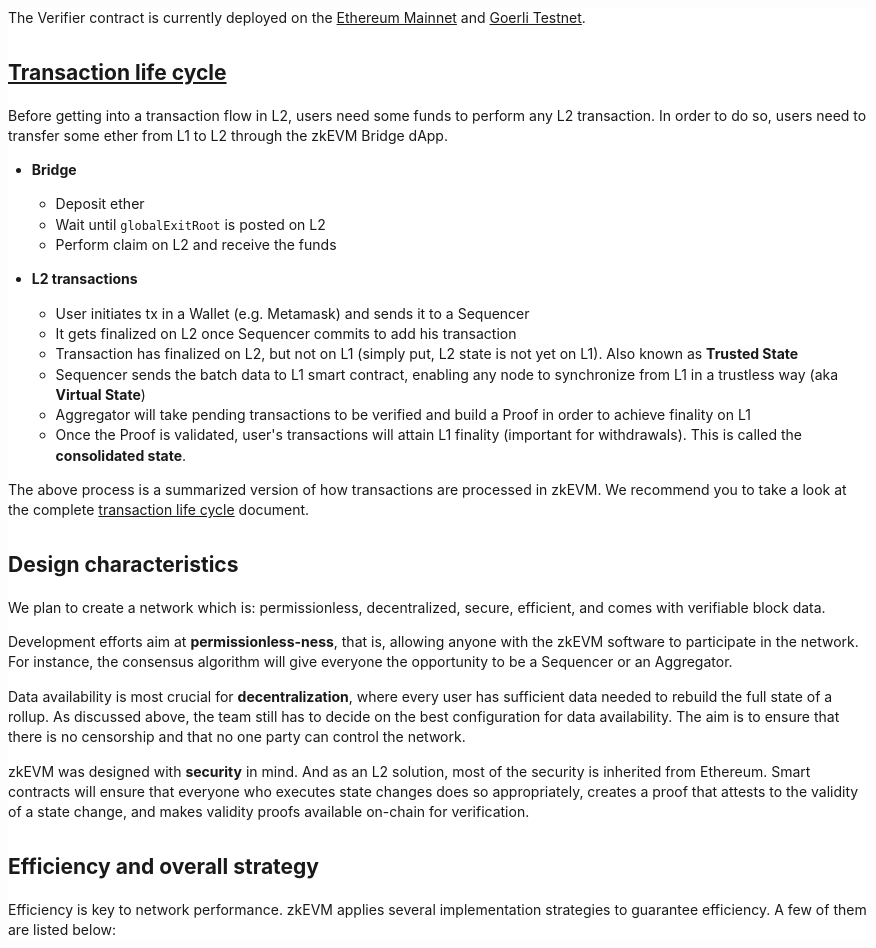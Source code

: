 The Verifier contract is currently deployed on the [Ethereum Mainnet](https://etherscan.io/address/0x4F9A0e7FD2Bf6067db6994CF12E4495Df938E6e9) and [Goerli Testnet](https://goerli.etherscan.io/address/0x8EdA1d8c254a77a57A6A7A1C0262e9A44A7C6D6d).

## [Transaction life cycle](/zkevm/protocol/l2-transaction-cycle-intro.md)

Before getting into a transaction flow in L2, users need some funds to perform any L2 transaction. In order to do so, users need to transfer some ether from L1 to L2 through the zkEVM Bridge dApp.

- **Bridge**
   - Deposit ether
   - Wait until `globalExitRoot` is posted on L2
   - Perform claim on L2 and receive the funds

- **L2 transactions**
   - User initiates tx in a Wallet (e.g. Metamask) and sends it to a Sequencer
   - It gets finalized on L2 once Sequencer commits to add his transaction
   - Transaction has finalized on L2, but not on L1 (simply put, L2 state is not yet on L1). Also known as **Trusted State**
   - Sequencer sends the batch data to L1 smart contract, enabling any node to synchronize from L1 in a trustless way (aka **Virtual State**)
   - Aggregator will take pending transactions to be verified and build a Proof in order to achieve finality on L1
   - Once the Proof is validated, user's transactions will attain L1 finality (important for withdrawals). This is called the **consolidated state**.

The above process is a summarized version of how transactions are processed in zkEVM. We recommend you to take a look at the complete [transaction life cycle](/zkevm/protocol/l2-transaction-cycle-intro.md) document.

## Design characteristics

We plan to create a network which is: permissionless, decentralized, secure, efficient, and comes with verifiable block data.

Development efforts aim at **permissionless-ness**, that is, allowing anyone with the zkEVM software to participate in the network. For instance, the consensus algorithm will give everyone the opportunity to be a Sequencer or an Aggregator.

Data availability is most crucial for **decentralization**, where every user has sufficient data needed to rebuild the full state of a rollup. As discussed above, the team still has to decide on the best configuration for data availability. The aim is to ensure that there is no censorship and that no one party can control the network.

zkEVM was designed with **security** in mind. And as an L2 solution, most of the security is inherited from Ethereum. Smart contracts will ensure that everyone who executes state changes does so appropriately, creates a proof that attests to the validity of a state change, and makes validity proofs available on-chain for verification.

## Efficiency and overall strategy

Efficiency is key to network performance. zkEVM applies several implementation strategies to guarantee efficiency. A few of them are listed below:
